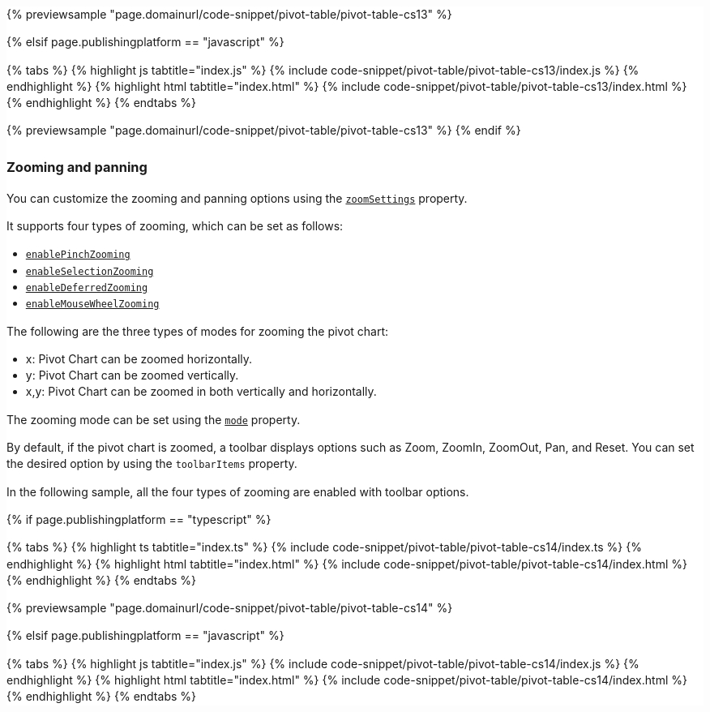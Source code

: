 {% previewsample "page.domainurl/code-snippet/pivot-table/pivot-table-cs13" %}

{% elsif page.publishingplatform == "javascript" %}

{% tabs %}
{% highlight js tabtitle="index.js" %}
{% include code-snippet/pivot-table/pivot-table-cs13/index.js %}
{% endhighlight %}
{% highlight html tabtitle="index.html" %}
{% include code-snippet/pivot-table/pivot-table-cs13/index.html %}
{% endhighlight %}
{% endtabs %}

{% previewsample "page.domainurl/code-snippet/pivot-table/pivot-table-cs13" %}
{% endif %}

### Zooming and panning

You can customize the zooming and panning options using the [`zoomSettings`](../api/pivotview/chartSettings/#zoomsettings) property.

It supports four types of zooming, which can be set as follows:

* [`enablePinchZooming`](../api/pivotview/pivotZoomSettingsModel/#enablepinchzooming)
* [`enableSelectionZooming`](../api/pivotview/pivotZoomSettingsModel/#enableselectionzooming)
* [`enableDeferredZooming`](../api/pivotview/pivotZoomSettingsModel/#enabledeferredzooming)
* [`enableMouseWheelZooming`](../api/pivotview/pivotZoomSettingsModel/#enablemousewheelzooming)

The following are the three types of modes for zooming the pivot chart:

* x: Pivot Chart can be zoomed horizontally.
* y: Pivot Chart can be zoomed  vertically.
* x,y: Pivot Chart can be zoomed in both vertically and horizontally.

The zooming mode can be set using the [`mode`](../api/pivotview/pivotZoomSettingsModel/#mode) property.

By default, if the pivot chart is zoomed, a toolbar displays options such as Zoom, ZoomIn, ZoomOut, Pan, and Reset. You can set the desired option by using the `toolbarItems` property.

In the following sample, all the four types of zooming are enabled with toolbar options.

{% if page.publishingplatform == "typescript" %}

 {% tabs %}
{% highlight ts tabtitle="index.ts" %}
{% include code-snippet/pivot-table/pivot-table-cs14/index.ts %}
{% endhighlight %}
{% highlight html tabtitle="index.html" %}
{% include code-snippet/pivot-table/pivot-table-cs14/index.html %}
{% endhighlight %}
{% endtabs %}
        
{% previewsample "page.domainurl/code-snippet/pivot-table/pivot-table-cs14" %}

{% elsif page.publishingplatform == "javascript" %}

{% tabs %}
{% highlight js tabtitle="index.js" %}
{% include code-snippet/pivot-table/pivot-table-cs14/index.js %}
{% endhighlight %}
{% highlight html tabtitle="index.html" %}
{% include code-snippet/pivot-table/pivot-table-cs14/index.html %}
{% endhighlight %}
{% endtabs %}
